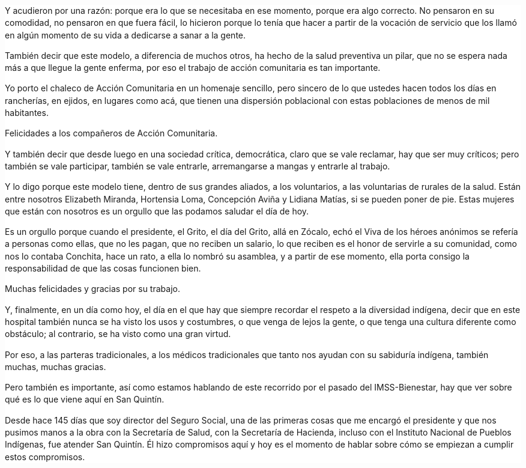Y acudieron por una razón: porque era lo que se necesitaba en ese momento,
porque era algo correcto. No pensaron en su comodidad, no pensaron en que
fuera fácil, lo hicieron porque lo tenía que hacer a partir de la vocación de
servicio que los llamó en algún momento de su vida a dedicarse a sanar a la
gente.

También decir que este modelo, a diferencia de muchos otros, ha hecho de la
salud preventiva un pilar, que no se espera nada más a que llegue la gente
enferma, por eso el trabajo de acción comunitaria es tan importante.

Yo porto el chaleco de Acción Comunitaria en un homenaje sencillo, pero
sincero de lo que ustedes hacen todos los días en rancherías, en ejidos, en
lugares como acá, que tienen una dispersión poblacional con estas poblaciones
de menos de mil habitantes.

Felicidades a los compañeros de Acción Comunitaria.

Y también decir que desde luego en una sociedad crítica, democrática, claro
que se vale reclamar, hay que ser muy críticos; pero también se vale
participar, también se vale entrarle, arremangarse a mangas y entrarle al
trabajo.

Y lo digo porque este modelo tiene, dentro de sus grandes aliados, a los
voluntarios, a las voluntarias de rurales de la salud. Están entre nosotros
Elizabeth Miranda, Hortensia Loma, Concepción Aviña y Lidiana Matías, si se
pueden poner de pie. Estas mujeres que están con nosotros es un orgullo que
las podamos saludar el día de hoy.

Es un orgullo porque cuando el presidente, el Grito, el día del Grito, allá en
Zócalo, echó el Viva de los héroes anónimos se refería a personas como ellas,
que no les pagan, que no reciben un salario, lo que reciben es el honor de
servirle a su comunidad, como nos lo contaba Conchita, hace un rato, a ella lo
nombró su asamblea, y a partir de ese momento, ella porta consigo la
responsabilidad de que las cosas funcionen bien.

Muchas felicidades y gracias por su trabajo.

Y, finalmente, en un día como hoy, el día en el que hay que siempre recordar
el respeto a la diversidad indígena, decir que en este hospital también nunca
se ha visto los usos y costumbres, o que venga de lejos la gente, o que tenga
una cultura diferente como obstáculo; al contrario, se ha visto como una gran
virtud.

Por eso, a las parteras tradicionales, a los médicos tradicionales que tanto
nos ayudan con su sabiduría indígena, también muchas, muchas gracias.

Pero también es importante, así como estamos hablando de este recorrido por el
pasado del IMSS-Bienestar, hay que ver sobre qué es lo que viene aquí en San
Quintín.

Desde hace 145 días que soy director del Seguro Social, una de las primeras
cosas que me encargó el presidente y que nos pusimos manos a la obra con la
Secretaría de Salud, con la Secretaría de Hacienda, incluso con el Instituto
Nacional de Pueblos Indígenas, fue atender San Quintín. Él hizo compromisos
aquí y hoy es el momento de hablar sobre cómo se empiezan a cumplir estos
compromisos.
